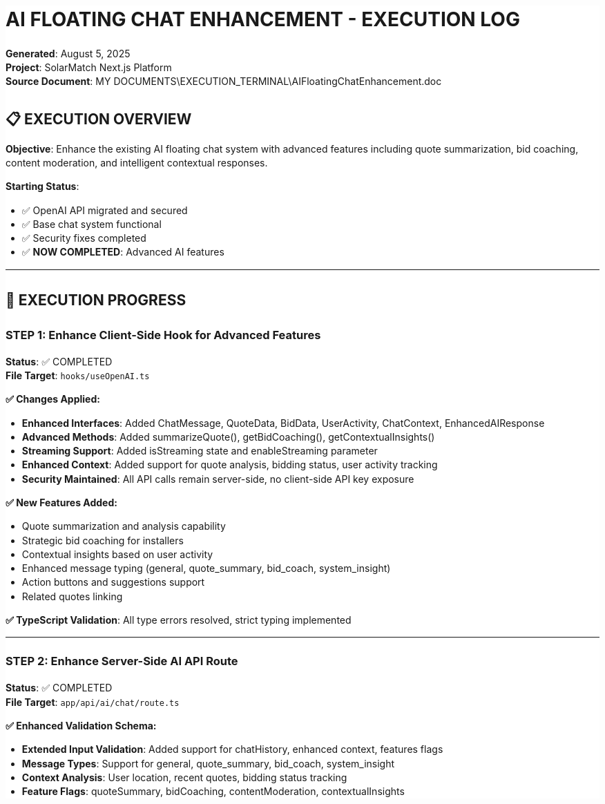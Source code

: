# AI FLOATING CHAT ENHANCEMENT - EXECUTION LOG
**Generated**: August 5, 2025  
**Project**: SolarMatch Next.js Platform  
**Source Document**: MY DOCUMENTS\EXECUTION_TERMINAL\AIFloatingChatEnhancement.doc

## 📋 EXECUTION OVERVIEW

**Objective**: Enhance the existing AI floating chat system with advanced features including quote summarization, bid coaching, content moderation, and intelligent contextual responses.

**Starting Status**: 
- ✅ OpenAI API migrated and secured
- ✅ Base chat system functional  
- ✅ Security fixes completed
- ✅ **NOW COMPLETED**: Advanced AI features

---

## 🚀 EXECUTION PROGRESS

### STEP 1: Enhance Client-Side Hook for Advanced Features
**Status**: ✅ COMPLETED  
**File Target**: `hooks/useOpenAI.ts`

**✅ Changes Applied:**
- **Enhanced Interfaces**: Added ChatMessage, QuoteData, BidData, UserActivity, ChatContext, EnhancedAIResponse
- **Advanced Methods**: Added summarizeQuote(), getBidCoaching(), getContextualInsights()
- **Streaming Support**: Added isStreaming state and enableStreaming parameter
- **Enhanced Context**: Added support for quote analysis, bidding status, user activity tracking
- **Security Maintained**: All API calls remain server-side, no client-side API key exposure

**✅ New Features Added:**
- Quote summarization and analysis capability
- Strategic bid coaching for installers
- Contextual insights based on user activity
- Enhanced message typing (general, quote_summary, bid_coach, system_insight)
- Action buttons and suggestions support
- Related quotes linking

**✅ TypeScript Validation**: All type errors resolved, strict typing implemented

---

### STEP 2: Enhance Server-Side AI API Route
**Status**: ✅ COMPLETED  
**File Target**: `app/api/ai/chat/route.ts`

**✅ Enhanced Validation Schema:**
- **Extended Input Validation**: Added support for chatHistory, enhanced context, features flags
- **Message Types**: Support for general, quote_summary, bid_coach, system_insight
- **Context Analysis**: User location, recent quotes, bidding status tracking
- **Feature Flags**: quoteSummary, bidCoaching, contentModeration, contextualInsights

